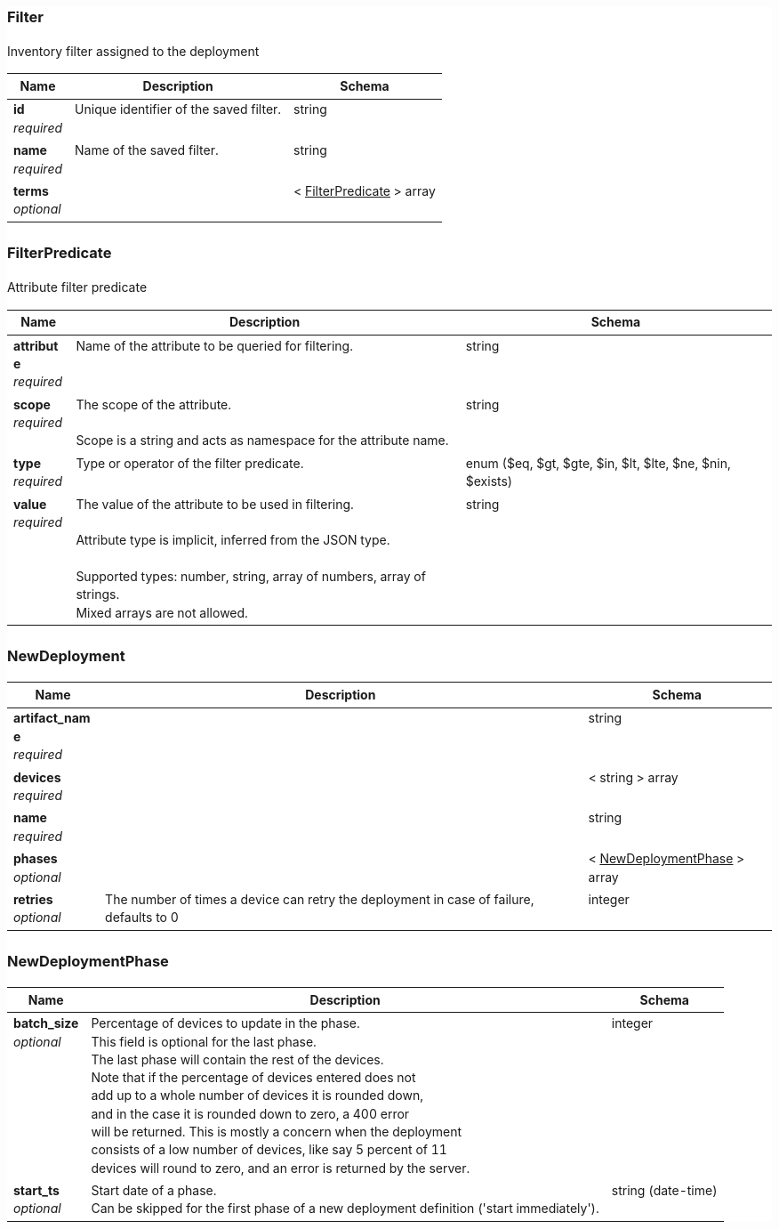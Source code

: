 
<a name="filter"></a>
### Filter
Inventory filter assigned to the deployment


|Name|Description|Schema|
|---|---|---|
|**id**  <br>*required*|Unique identifier of the saved filter.|string|
|**name**  <br>*required*|Name of the saved filter.|string|
|**terms**  <br>*optional*| |< [FilterPredicate](#filterpredicate) > array|


<a name="filterpredicate"></a>
### FilterPredicate
Attribute filter predicate


|Name|Description|Schema|
|---|---|---|
|**attribute**  <br>*required*|Name of the attribute to be queried for filtering.|string|
|**scope**  <br>*required*|The scope of the attribute.<br><br>Scope is a string and acts as namespace for the attribute name.|string|
|**type**  <br>*required*|Type or operator of the filter predicate.|enum ($eq, $gt, $gte, $in, $lt, $lte, $ne, $nin, $exists)|
|**value**  <br>*required*|The value of the attribute to be used in filtering.<br><br>Attribute type is implicit, inferred from the JSON type.<br><br>Supported types: number, string, array of numbers, array of strings.<br>Mixed arrays are not allowed.|string|


<a name="newdeployment"></a>
### NewDeployment

|Name|Description|Schema|
|---|---|---|
|**artifact_name**  <br>*required*| |string|
|**devices**  <br>*required*| |< string > array|
|**name**  <br>*required*| |string|
|**phases**  <br>*optional*| |< [NewDeploymentPhase](#newdeploymentphase) > array|
|**retries**  <br>*optional*|The number of times a device can retry the deployment in case of failure, defaults to 0|integer|


<a name="newdeploymentphase"></a>
### NewDeploymentPhase

|Name|Description|Schema|
|---|---|---|
|**batch_size**  <br>*optional*|Percentage of devices to update in the phase.<br>This field is optional for the last phase.<br>The last phase will contain the rest of the devices.<br>Note that if the percentage of devices entered does not<br>add up to a whole number of devices it is rounded down,<br>and in the case it is rounded down to zero, a 400 error<br>will be returned. This is mostly a concern when the deployment<br>consists of a low number of devices, like say 5 percent of 11<br>devices will round to zero, and an error is returned by the server.|integer|
|**start_ts**  <br>*optional*|Start date of a phase.<br>Can be skipped for the first phase of a new deployment definition ('start immediately').|string (date-time)|
